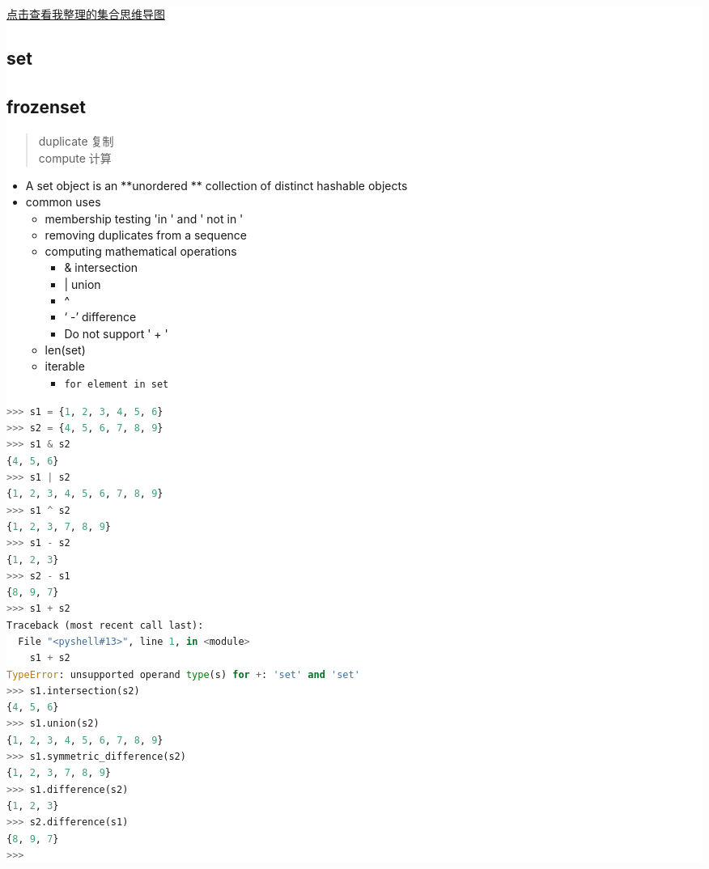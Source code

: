 [点击查看我整理的集合思维导图](https://github.com/ZiaWang/Hello/blob/master/picture/set-2.png?raw=true)

## set
## frozenset

> duplicate       复制  
> compute        计算   

- A set object is an  **unordered ** collection of distinct hashable objects
- common uses
	- membership testing    'in ' and  ' not in '
	- removing duplicates from a sequence
	- computing mathematical operations 
		- & 	intersection
		- |	union
		- ^	
		-   ‘ -’ difference
		- Do not support ' + '
	- len(set)
	- iterable
		- `for element in set` 

```python
>>> s1 = {1, 2, 3, 4, 5, 6}
>>> s2 = {4, 5, 6, 7, 8, 9}
>>> s1 & s2
{4, 5, 6}
>>> s1 | s2
{1, 2, 3, 4, 5, 6, 7, 8, 9}
>>> s1 ^ s2
{1, 2, 3, 7, 8, 9}
>>> s1 - s2
{1, 2, 3}
>>> s2 - s1
{8, 9, 7}
>>> s1 + s2
Traceback (most recent call last):
  File "<pyshell#13>", line 1, in <module>
    s1 + s2
TypeError: unsupported operand type(s) for +: 'set' and 'set'
>>> s1.intersection(s2)
{4, 5, 6}
>>> s1.union(s2)
{1, 2, 3, 4, 5, 6, 7, 8, 9}
>>> s1.symmetric_difference(s2)
{1, 2, 3, 7, 8, 9}
>>> s1.difference(s2)
{1, 2, 3}
>>> s2.difference(s1)
{8, 9, 7}
>>> 

```
